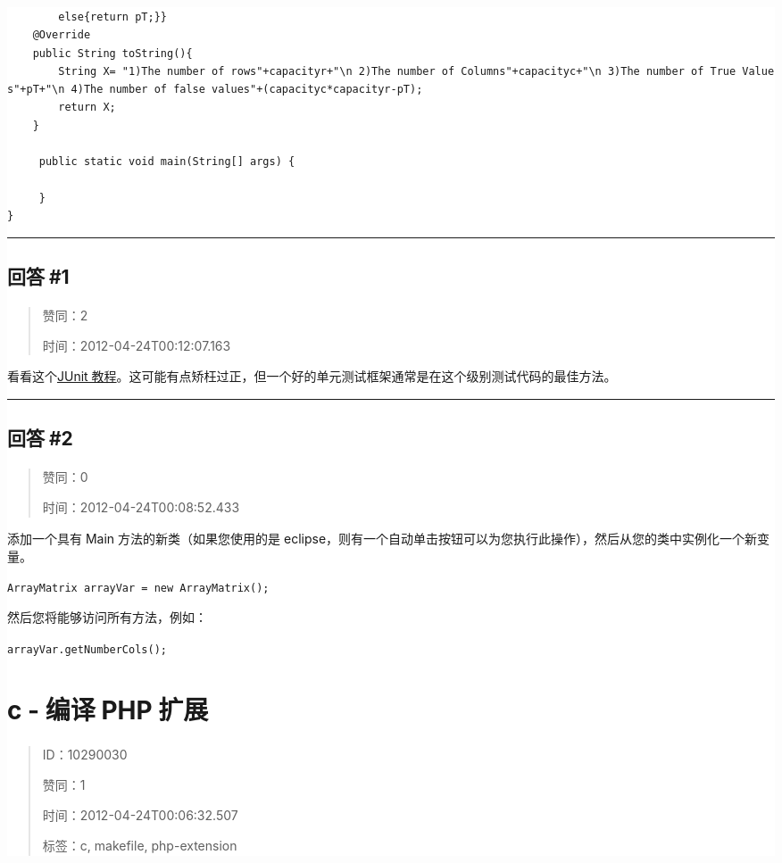 ```
        else{return pT;}}
    @Override
    public String toString(){
        String X= "1)The number of rows"+capacityr+"\n 2)The number of Columns"+capacityc+"\n 3)The number of True Values"+pT+"\n 4)The number of false values"+(capacityc*capacityr-pT);
        return X;
    }

     public static void main(String[] args) {

     }
} 
```

* * *

## 回答 #1

> 赞同：2
> 
> 时间：2012-04-24T00:12:07.163

看看这个[JUnit 教程](http://code.google.com/p/t2framework/wiki/JUnitQuickTutorial)。这可能有点矫枉过正，但一个好的单元测试框架通常是在这个级别测试代码的最佳方法。

* * *

## 回答 #2

> 赞同：0
> 
> 时间：2012-04-24T00:08:52.433

添加一个具有 Main 方法的新类（如果您使用的是 eclipse，则有一个自动单击按钮可以为您执行此操作），然后从您的类中实例化一个新变量。

```
ArrayMatrix arrayVar = new ArrayMatrix(); 
```

然后您将能够访问所有方法，例如：

```
arrayVar.getNumberCols(); 
```

# c - 编译 PHP 扩展

> ID：10290030
> 
> 赞同：1
> 
> 时间：2012-04-24T00:06:32.507
> 
> 标签：c, makefile, php-extension
